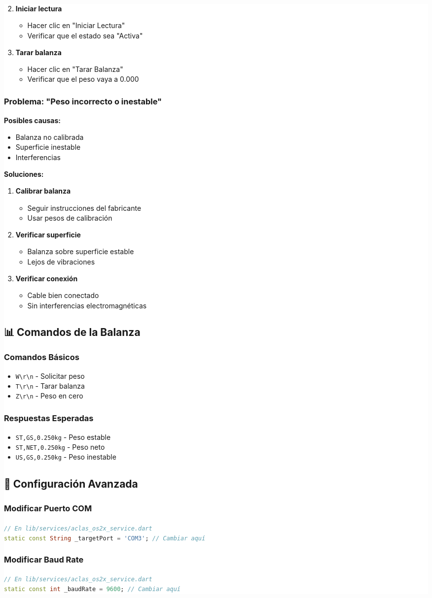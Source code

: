 2. **Iniciar lectura**
   - Hacer clic en "Iniciar Lectura"
   - Verificar que el estado sea "Activa"

3. **Tarar balanza**
   - Hacer clic en "Tarar Balanza"
   - Verificar que el peso vaya a 0.000

### Problema: "Peso incorrecto o inestable"

**Posibles causas:**
- Balanza no calibrada
- Superficie inestable
- Interferencias

**Soluciones:**
1. **Calibrar balanza**
   - Seguir instrucciones del fabricante
   - Usar pesos de calibración

2. **Verificar superficie**
   - Balanza sobre superficie estable
   - Lejos de vibraciones

3. **Verificar conexión**
   - Cable bien conectado
   - Sin interferencias electromagnéticas

## 📊 Comandos de la Balanza

### Comandos Básicos
- `W\r\n` - Solicitar peso
- `T\r\n` - Tarar balanza
- `Z\r\n` - Peso en cero

### Respuestas Esperadas
- `ST,GS,0.250kg` - Peso estable
- `ST,NET,0.250kg` - Peso neto
- `US,GS,0.250kg` - Peso inestable

## 🔧 Configuración Avanzada

### Modificar Puerto COM
```dart
// En lib/services/aclas_os2x_service.dart
static const String _targetPort = 'COM3'; // Cambiar aquí
```

### Modificar Baud Rate
```dart
// En lib/services/aclas_os2x_service.dart
static const int _baudRate = 9600; // Cambiar aquí
```
